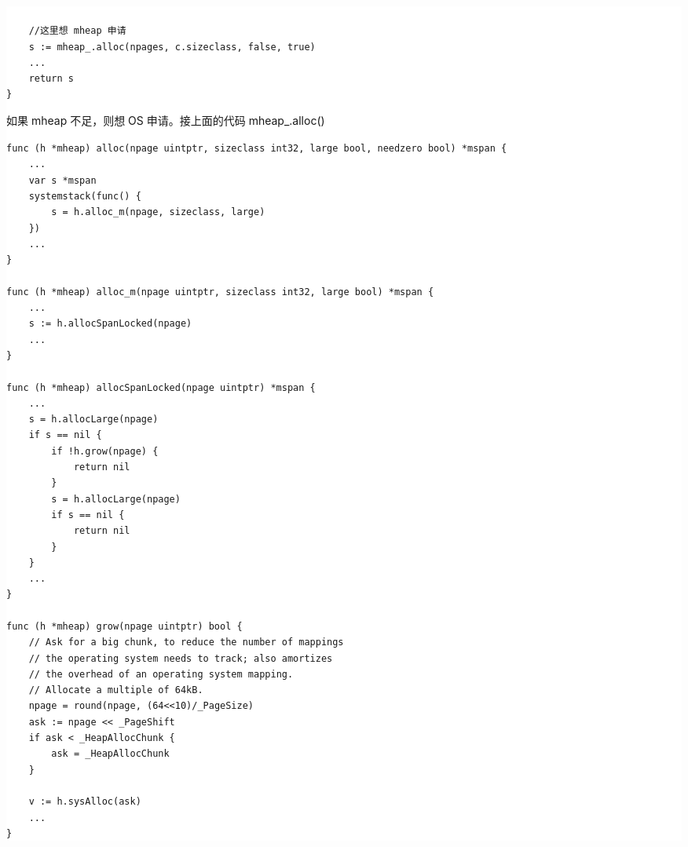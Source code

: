 ```
    
    //这里想 mheap 申请
    s := mheap_.alloc(npages, c.sizeclass, false, true)
    ...
    return s
}
```

如果 mheap 不足，则想 OS 申请。接上面的代码 mheap_.alloc()

```
func (h *mheap) alloc(npage uintptr, sizeclass int32, large bool, needzero bool) *mspan {
    ...
    var s *mspan
    systemstack(func() {
        s = h.alloc_m(npage, sizeclass, large)
    })
    ...
}

func (h *mheap) alloc_m(npage uintptr, sizeclass int32, large bool) *mspan {
    ... 
    s := h.allocSpanLocked(npage)
    ...
}

func (h *mheap) allocSpanLocked(npage uintptr) *mspan {
    ...
    s = h.allocLarge(npage)
    if s == nil {
        if !h.grow(npage) {
            return nil
        }
        s = h.allocLarge(npage)
        if s == nil {
            return nil
        }
    }
    ...
}

func (h *mheap) grow(npage uintptr) bool {
    // Ask for a big chunk, to reduce the number of mappings
    // the operating system needs to track; also amortizes
    // the overhead of an operating system mapping.
    // Allocate a multiple of 64kB.
    npage = round(npage, (64<<10)/_PageSize)
    ask := npage << _PageShift
    if ask < _HeapAllocChunk {
        ask = _HeapAllocChunk
    }

    v := h.sysAlloc(ask)
    ...
}
```
